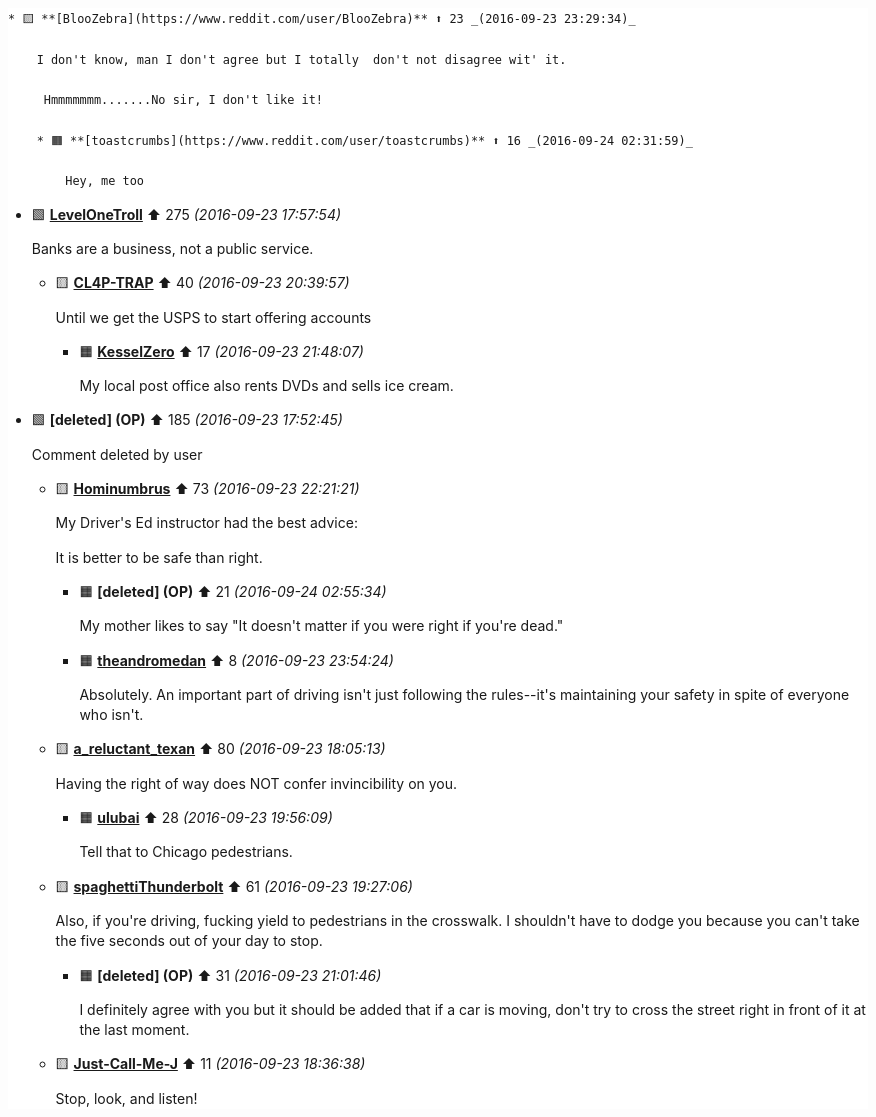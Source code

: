 	* 🟨 **[BlooZebra](https://www.reddit.com/user/BlooZebra)** ⬆️ 23 _(2016-09-23 23:29:34)_

		I don't know, man I don't agree but I totally  don't not disagree wit' it.
		
		 Hmmmmmmm.......No sir, I don't like it!

		* 🟧 **[toastcrumbs](https://www.reddit.com/user/toastcrumbs)** ⬆️ 16 _(2016-09-24 02:31:59)_

			Hey, me too

* 🟩 **[LevelOneTroll](https://www.reddit.com/user/LevelOneTroll)** ⬆️ 275 _(2016-09-23 17:57:54)_

	Banks are a business, not a public service.

	* 🟨 **[CL4P-TRAP](https://www.reddit.com/user/CL4P-TRAP)** ⬆️ 40 _(2016-09-23 20:39:57)_

		Until we get the USPS to start offering accounts 

		* 🟧 **[KesselZero](https://www.reddit.com/user/KesselZero)** ⬆️ 17 _(2016-09-23 21:48:07)_

			My local post office also rents DVDs and sells ice cream. 

* 🟩 **[deleted] (OP)** ⬆️ 185 _(2016-09-23 17:52:45)_

	Comment deleted by user

	* 🟨 **[Hominumbrus](https://www.reddit.com/user/Hominumbrus)** ⬆️ 73 _(2016-09-23 22:21:21)_

		My Driver's Ed instructor had the best advice:
		
		It is better to be safe than right.

		* 🟧 **[deleted] (OP)** ⬆️ 21 _(2016-09-24 02:55:34)_

			My mother likes to say "It doesn't matter if you were right if you're dead."

		* 🟧 **[theandromedan](https://www.reddit.com/user/theandromedan)** ⬆️ 8 _(2016-09-23 23:54:24)_

			Absolutely. An important part of driving isn't just following the rules--it's maintaining your safety in spite of everyone who isn't.

	* 🟨 **[a_reluctant_texan](https://www.reddit.com/user/a_reluctant_texan)** ⬆️ 80 _(2016-09-23 18:05:13)_

		Having the right of way does NOT confer invincibility on you. 

		* 🟧 **[ulubai](https://www.reddit.com/user/ulubai)** ⬆️ 28 _(2016-09-23 19:56:09)_

			Tell that to Chicago pedestrians.
			

	* 🟨 **[spaghettiThunderbolt](https://www.reddit.com/user/spaghettiThunderbolt)** ⬆️ 61 _(2016-09-23 19:27:06)_

		Also, if you're driving, fucking yield to pedestrians in the crosswalk. I shouldn't have to dodge you because you can't take the five seconds out of your day to stop.

		* 🟧 **[deleted] (OP)** ⬆️ 31 _(2016-09-23 21:01:46)_

			I definitely agree with you but it should be added that if a car is moving, don't try to cross the street right in front of it at the last moment. 

	* 🟨 **[Just-Call-Me-J](https://www.reddit.com/user/Just-Call-Me-J)** ⬆️ 11 _(2016-09-23 18:36:38)_

		Stop, look, and listen!
